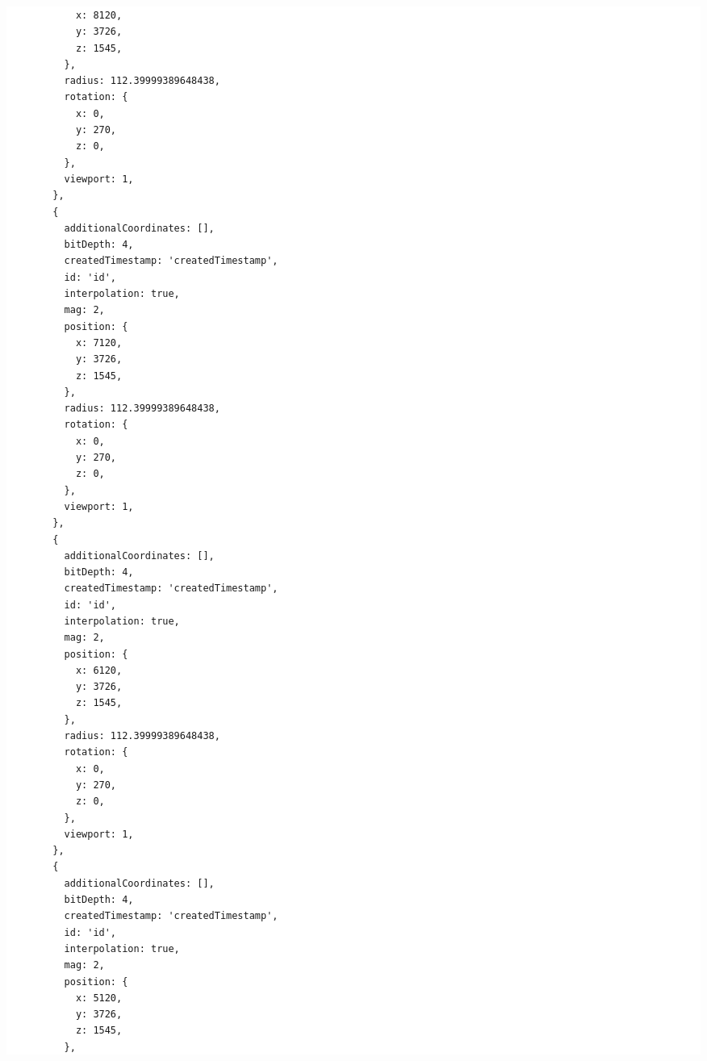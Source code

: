                 x: 8120,
                y: 3726,
                z: 1545,
              },
              radius: 112.39999389648438,
              rotation: {
                x: 0,
                y: 270,
                z: 0,
              },
              viewport: 1,
            },
            {
              additionalCoordinates: [],
              bitDepth: 4,
              createdTimestamp: 'createdTimestamp',
              id: 'id',
              interpolation: true,
              mag: 2,
              position: {
                x: 7120,
                y: 3726,
                z: 1545,
              },
              radius: 112.39999389648438,
              rotation: {
                x: 0,
                y: 270,
                z: 0,
              },
              viewport: 1,
            },
            {
              additionalCoordinates: [],
              bitDepth: 4,
              createdTimestamp: 'createdTimestamp',
              id: 'id',
              interpolation: true,
              mag: 2,
              position: {
                x: 6120,
                y: 3726,
                z: 1545,
              },
              radius: 112.39999389648438,
              rotation: {
                x: 0,
                y: 270,
                z: 0,
              },
              viewport: 1,
            },
            {
              additionalCoordinates: [],
              bitDepth: 4,
              createdTimestamp: 'createdTimestamp',
              id: 'id',
              interpolation: true,
              mag: 2,
              position: {
                x: 5120,
                y: 3726,
                z: 1545,
              },